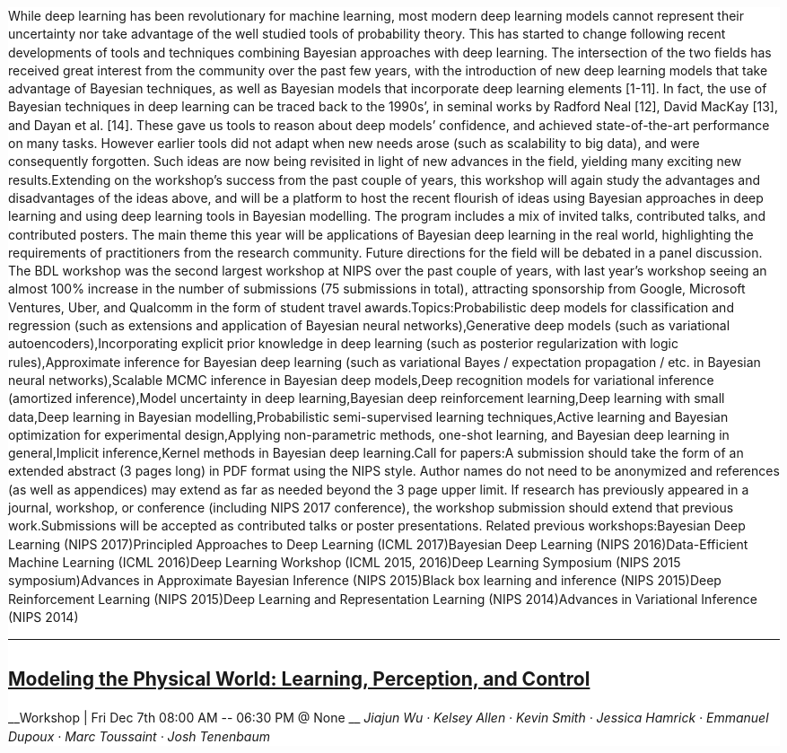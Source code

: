 While deep learning has been revolutionary for machine learning, most modern deep learning models cannot represent their uncertainty nor take advantage of the well studied tools of probability theory. This has started to change following recent developments of tools and techniques combining Bayesian approaches with deep learning. The intersection of the two fields has received great interest from the community over the past few years, with the introduction of new deep learning models that take advantage of Bayesian techniques, as well as Bayesian models that incorporate deep learning elements [1-11]. In fact, the use of Bayesian techniques in deep learning can be traced back to the 1990s’, in seminal works by Radford Neal [12], David MacKay [13], and Dayan et al. [14]. These gave us tools to reason about deep models’ confidence, and achieved state-of-the-art performance on many tasks. However earlier tools did not adapt when new needs arose (such as scalability to big data), and were consequently forgotten. Such ideas are now being revisited in light of new advances in the field, yielding many exciting new results.Extending on the workshop’s success from the past couple of years, this workshop will again study the advantages and disadvantages of the ideas above, and will be a platform to host the recent flourish of ideas using Bayesian approaches in deep learning and using deep learning tools in Bayesian modelling. The program includes a mix of invited talks, contributed talks, and contributed posters. The main theme this year will be applications of Bayesian deep learning in the real world, highlighting the requirements of practitioners from the research community. Future directions for the field will be debated in a panel discussion. The BDL workshop was the second largest workshop at NIPS over the past couple of years, with last year’s workshop seeing an almost 100% increase in the number of submissions (75 submissions in total), attracting sponsorship from Google, Microsoft Ventures, Uber, and Qualcomm in the form of student travel awards.Topics:Probabilistic deep models for classification and regression (such as extensions and application of Bayesian neural networks),Generative deep models (such as variational autoencoders),Incorporating explicit prior knowledge in deep learning (such as posterior regularization with logic rules),Approximate inference for Bayesian deep learning (such as variational Bayes / expectation propagation / etc. in Bayesian neural networks),Scalable MCMC inference in Bayesian deep models,Deep recognition models for variational inference (amortized inference),Model uncertainty in deep learning,Bayesian deep reinforcement learning,Deep learning with small data,Deep learning in Bayesian modelling,Probabilistic semi-supervised learning techniques,Active learning and Bayesian optimization for experimental design,Applying non-parametric methods, one-shot learning, and Bayesian deep learning in general,Implicit inference,Kernel methods in Bayesian deep learning.Call for papers:A submission should take the form of an extended abstract (3 pages long) in PDF format using the NIPS style. Author names do not need to be anonymized and references (as well as appendices) may extend as far as needed beyond the 3 page upper limit. If research has previously appeared in a journal, workshop, or conference (including NIPS 2017 conference), the workshop submission should extend that previous work.Submissions will be accepted as contributed talks or poster presentations. Related previous workshops:Bayesian Deep Learning (NIPS 2017)Principled Approaches to Deep Learning (ICML 2017)Bayesian Deep Learning (NIPS 2016)Data-Efficient Machine Learning (ICML 2016)Deep Learning Workshop (ICML 2015, 2016)Deep Learning Symposium (NIPS 2015 symposium)Advances in Approximate Bayesian Inference (NIPS 2015)Black box learning and inference (NIPS 2015)Deep Reinforcement Learning (NIPS 2015)Deep Learning and Representation Learning (NIPS 2014)Advances in Variational Inference (NIPS 2014)


_________________

## [Modeling the Physical World: Learning, Perception, and Control](https://neurips.cc/Conferences/2018/Schedule?showEvent=10931) 
__Workshop | Fri Dec 7th 08:00 AM -- 06:30 PM @ None __ 
_Jiajun Wu · Kelsey Allen · Kevin Smith · Jessica Hamrick · Emmanuel Dupoux · Marc Toussaint · Josh Tenenbaum_ 